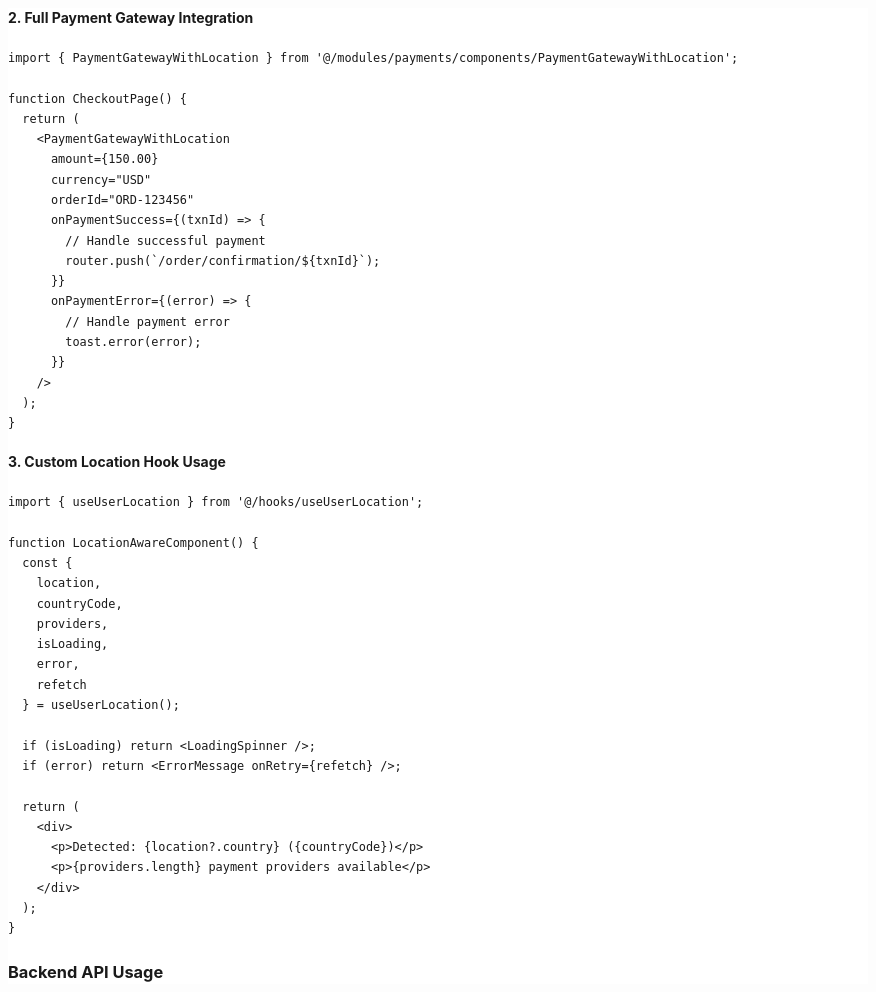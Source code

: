 #### 2. Full Payment Gateway Integration
```tsx
import { PaymentGatewayWithLocation } from '@/modules/payments/components/PaymentGatewayWithLocation';

function CheckoutPage() {
  return (
    <PaymentGatewayWithLocation
      amount={150.00}
      currency="USD"
      orderId="ORD-123456"
      onPaymentSuccess={(txnId) => {
        // Handle successful payment
        router.push(`/order/confirmation/${txnId}`);
      }}
      onPaymentError={(error) => {
        // Handle payment error
        toast.error(error);
      }}
    />
  );
}
```

#### 3. Custom Location Hook Usage
```tsx
import { useUserLocation } from '@/hooks/useUserLocation';

function LocationAwareComponent() {
  const { 
    location, 
    countryCode, 
    providers, 
    isLoading, 
    error,
    refetch 
  } = useUserLocation();

  if (isLoading) return <LoadingSpinner />;
  if (error) return <ErrorMessage onRetry={refetch} />;

  return (
    <div>
      <p>Detected: {location?.country} ({countryCode})</p>
      <p>{providers.length} payment providers available</p>
    </div>
  );
}
```

### Backend API Usage

